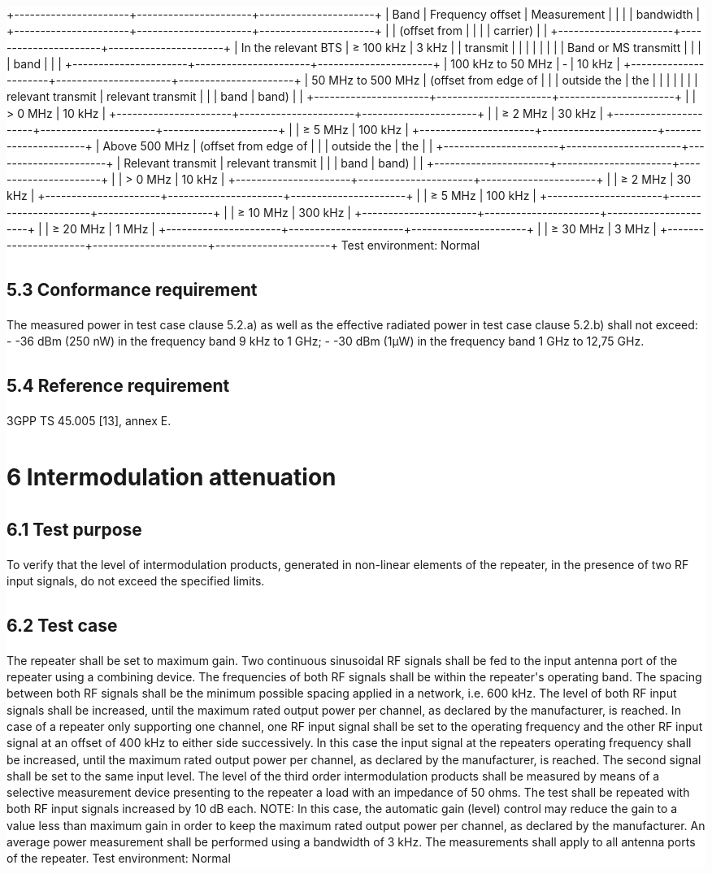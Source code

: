 +----------------------+----------------------+----------------------+ | Band | Frequency offset | Measurement | | | | bandwidth | +----------------------+----------------------+----------------------+ | | (offset from | | | | carrier) | | +----------------------+----------------------+----------------------+ | In the relevant BTS | ≥ 100 kHz | 3 kHz | | transmit | | | | | | | | Band or MS transmitt | | | | band | | | +----------------------+----------------------+----------------------+ | 100 kHz to 50 MHz | ‑ | 10 kHz | +----------------------+----------------------+----------------------+ | 50 MHz to 500 MHz | (offset from edge of | | | outside the | the | | | | | | | relevant transmit | relevant transmit | | | band | band) | | +----------------------+----------------------+----------------------+ | | > 0 MHz | 10 kHz | +----------------------+----------------------+----------------------+ | | ≥ 2 MHz | 30 kHz | +----------------------+----------------------+----------------------+ | | ≥ 5 MHz | 100 kHz | +----------------------+----------------------+----------------------+ | Above 500 MHz | (offset from edge of | | | outside the | the | | +----------------------+----------------------+----------------------+ | Relevant transmit | relevant transmit | | | band | band) | | +----------------------+----------------------+----------------------+ | | > 0 MHz | 10 kHz | +----------------------+----------------------+----------------------+ | | ≥ 2 MHz | 30 kHz | +----------------------+----------------------+----------------------+ | | ≥ 5 MHz | 100 kHz | +----------------------+----------------------+----------------------+ | | ≥ 10 MHz | 300 kHz | +----------------------+----------------------+----------------------+ | | ≥ 20 MHz | 1 MHz | +----------------------+----------------------+----------------------+ | | ≥ 30 MHz | 3 MHz | +----------------------+----------------------+----------------------+
Test environment: Normal
## 5.3 Conformance requirement
The measured power in test case clause 5.2.a) as well as the effective
radiated power in test case clause 5.2.b) shall not exceed:
\- -36 dBm (250 nW) in the frequency band 9 kHz to 1 GHz;
\- -30 dBm (1µW) in the frequency band 1 GHz to 12,75 GHz.
## 5.4 Reference requirement
3GPP TS 45.005 [13], annex E.
# 6 Intermodulation attenuation
## 6.1 Test purpose
To verify that the level of intermodulation products, generated in non-linear
elements of the repeater, in the presence of two RF input signals, do not
exceed the specified limits.
## 6.2 Test case
The repeater shall be set to maximum gain. Two continuous sinusoidal RF
signals shall be fed to the input antenna port of the repeater using a
combining device. The frequencies of both RF signals shall be within the
repeater\'s operating band. The spacing between both RF signals shall be the
minimum possible spacing applied in a network, i.e. 600 kHz.
The level of both RF input signals shall be increased, until the maximum rated
output power per channel, as declared by the manufacturer, is reached.
In case of a repeater only supporting one channel, one RF input signal shall
be set to the operating frequency and the other RF input signal at an offset
of 400 kHz to either side successively. In this case the input signal at the
repeaters operating frequency shall be increased, until the maximum rated
output power per channel, as declared by the manufacturer, is reached. The
second signal shall be set to the same input level.
The level of the third order intermodulation products shall be measured by
means of a selective measurement device presenting to the repeater a load with
an impedance of 50 ohms.
The test shall be repeated with both RF input signals increased by 10 dB each.
NOTE: In this case, the automatic gain (level) control may reduce the gain to
a value less than maximum gain in order to keep the maximum rated output power
per channel, as declared by the manufacturer.
An average power measurement shall be performed using a bandwidth of 3 kHz.
The measurements shall apply to all antenna ports of the repeater.
Test environment: Normal